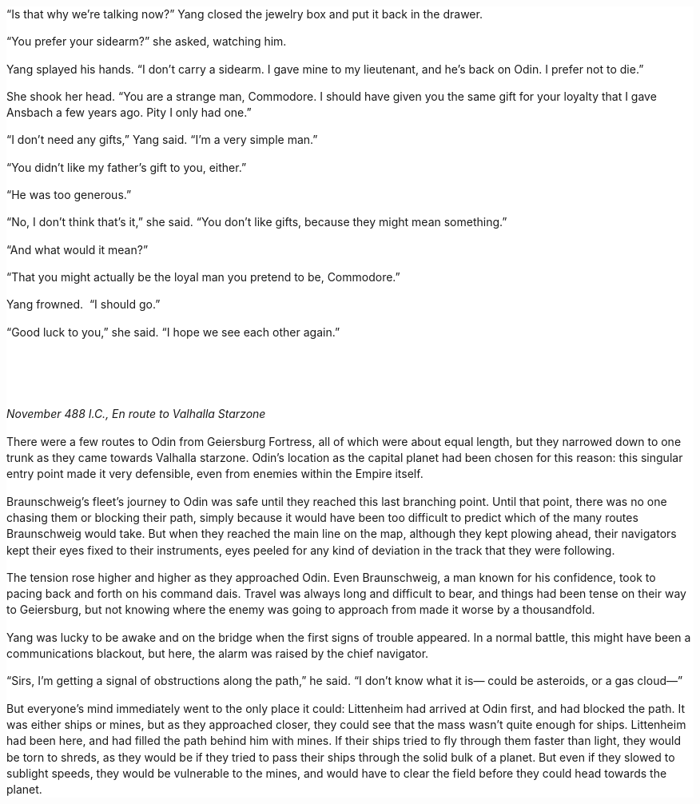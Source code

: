 “Is that why we’re talking now?” Yang closed the jewelry box and put it back in the drawer.

“You prefer your sidearm?” she asked, watching him.

Yang splayed his hands. “I don’t carry a sidearm. I gave mine to my lieutenant, and he’s back on Odin. I prefer not to die.”

She shook her head. “You are a strange man, Commodore. I should have given you the same gift for your loyalty that I gave Ansbach a few years ago. Pity I only had one.”

“I don’t need any gifts,” Yang said. “I’m a very simple man.”

“You didn’t like my father’s gift to you, either.”

“He was too generous.”

“No, I don’t think that’s it,” she said. “You don’t like gifts, because they might mean something.”

“And what would it mean?”

“That you might actually be the loyal man you pretend to be, Commodore.”

Yang frowned.  “I should go.”

“Good luck to you,” she said. “I hope we see each other again.”

 

 

*November 488 I.C., En route to Valhalla Starzone*

There were a few routes to Odin from Geiersburg Fortress, all of which were about equal length, but they narrowed down to one trunk as they came towards Valhalla starzone. Odin’s location as the capital planet had been chosen for this reason: this singular entry point made it very defensible, even from enemies within the Empire itself. 

Braunschweig’s fleet’s journey to Odin was safe until they reached this last branching point. Until that point, there was no one chasing them or blocking their path, simply because it would have been too difficult to predict which of the many routes Braunschweig would take. But when they reached the main line on the map, although they kept plowing ahead, their navigators kept their eyes fixed to their instruments, eyes peeled for any kind of deviation in the track that they were following.

The tension rose higher and higher as they approached Odin. Even Braunschweig, a man known for his confidence, took to pacing back and forth on his command dais. Travel was always long and difficult to bear, and things had been tense on their way to Geiersburg, but not knowing where the enemy was going to approach from made it worse by a thousandfold.

Yang was lucky to be awake and on the bridge when the first signs of trouble appeared. In a normal battle, this might have been a communications blackout, but here, the alarm was raised by the chief navigator.

“Sirs, I’m getting a signal of obstructions along the path,” he said. “I don’t know what it is— could be asteroids, or a gas cloud—”

But everyone’s mind immediately went to the only place it could: Littenheim had arrived at Odin first, and had blocked the path. It was either ships or mines, but as they approached closer, they could see that the mass wasn’t quite enough for ships. Littenheim had been here, and had filled the path behind him with mines. If their ships tried to fly through them faster than light, they would be torn to shreds, as they would be if they tried to pass their ships through the solid bulk of a planet. But even if they slowed to sublight speeds, they would be vulnerable to the mines, and would have to clear the field before they could head towards the planet.
